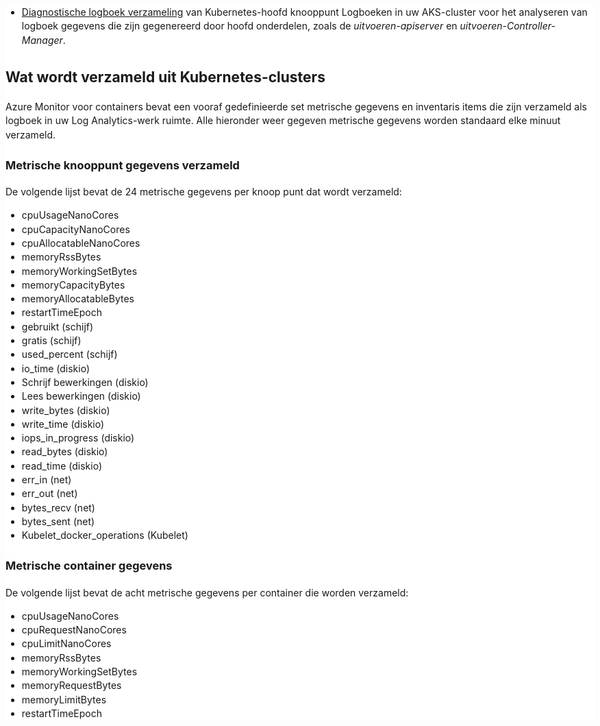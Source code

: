 - [Diagnostische logboek verzameling](../../aks/view-master-logs.md) van Kubernetes-hoofd knooppunt Logboeken in uw AKS-cluster voor het analyseren van logboek gegevens die zijn gegenereerd door hoofd onderdelen, zoals de *uitvoeren-apiserver* en *uitvoeren-Controller-Manager*.

## <a name="what-is-collected-from-kubernetes-clusters"></a>Wat wordt verzameld uit Kubernetes-clusters

Azure Monitor voor containers bevat een vooraf gedefinieerde set metrische gegevens en inventaris items die zijn verzameld als logboek in uw Log Analytics-werk ruimte. Alle hieronder weer gegeven metrische gegevens worden standaard elke minuut verzameld.

### <a name="node-metrics-collected"></a>Metrische knooppunt gegevens verzameld

De volgende lijst bevat de 24 metrische gegevens per knoop punt dat wordt verzameld:

- cpuUsageNanoCores
- cpuCapacityNanoCores
- cpuAllocatableNanoCores
- memoryRssBytes
- memoryWorkingSetBytes
- memoryCapacityBytes
- memoryAllocatableBytes
- restartTimeEpoch
- gebruikt (schijf)
- gratis (schijf)
- used_percent (schijf)
- io_time (diskio)
- Schrijf bewerkingen (diskio)
- Lees bewerkingen (diskio)
- write_bytes (diskio)
- write_time (diskio)
- iops_in_progress (diskio)
- read_bytes (diskio)
- read_time (diskio)
- err_in (net)
- err_out (net)
- bytes_recv (net)
- bytes_sent (net)
- Kubelet_docker_operations (Kubelet)

### <a name="container-metrics"></a>Metrische container gegevens

De volgende lijst bevat de acht metrische gegevens per container die worden verzameld:

- cpuUsageNanoCores
- cpuRequestNanoCores
- cpuLimitNanoCores
- memoryRssBytes
- memoryWorkingSetBytes
- memoryRequestBytes
- memoryLimitBytes
- restartTimeEpoch
